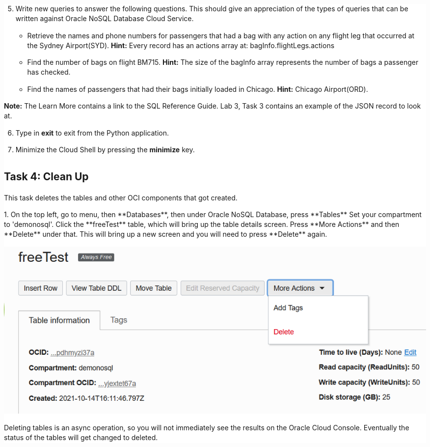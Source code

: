 5. Write new queries to answer the following questions. This should give an appreciation of the types of queries that can be written against Oracle NoSQL Database Cloud Service.

      - Retrieve the names and phone numbers for passengers that had a bag with any action on any flight leg that occurred at the Sydney Airport(SYD). **Hint:** Every record has an actions array at: bagInfo.flightLegs.actions

      - Find the number of bags on flight BM715. **Hint:** The size of the bagInfo array represents the number of bags a passenger has checked.

      - Find the names of passengers that had their bags initially loaded in Chicago. **Hint:** Chicago Airport(ORD).

  **Note:** The Learn More contains a link to the SQL Reference Guide. Lab 3, Task 3 contains an example of the JSON record to look at.

6. Type in **exit** to exit from the Python application.

7. Minimize the Cloud Shell by pressing the **minimize** key.


## Task 4: Clean Up

This task deletes the tables and other OCI components that got created.

<if type="paid">
1. On the top left, go to menu, then **Databases**, then under Oracle NoSQL Database, press **Tables**
Set your compartment to 'demonosql'. Click the **freeTest** table, which will bring up the table details screen. Press **More Actions** and then **Delete** under that. This will bring up a new screen and you will need to press **Delete** again.

  ![](./images/delete-freetable.png)

  Deleting tables is an async operation, so you will not immediately see the results on the Oracle Cloud Console. Eventually the status of the tables will get changed to deleted.
</if>
